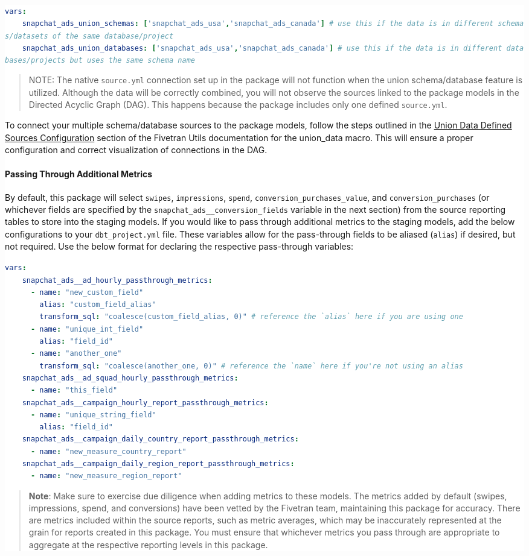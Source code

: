 ```yml
vars:
    snapchat_ads_union_schemas: ['snapchat_ads_usa','snapchat_ads_canada'] # use this if the data is in different schemas/datasets of the same database/project
    snapchat_ads_union_databases: ['snapchat_ads_usa','snapchat_ads_canada'] # use this if the data is in different databases/projects but uses the same schema name
```
> NOTE: The native `source.yml` connection set up in the package will not function when the union schema/database feature is utilized. Although the data will be correctly combined, you will not observe the sources linked to the package models in the Directed Acyclic Graph (DAG). This happens because the package includes only one defined `source.yml`.

To connect your multiple schema/database sources to the package models, follow the steps outlined in the [Union Data Defined Sources Configuration](https://github.com/fivetran/dbt_fivetran_utils/tree/releases/v0.4.latest#union_data-source) section of the Fivetran Utils documentation for the union_data macro. This will ensure a proper configuration and correct visualization of connections in the DAG.

#### Passing Through Additional Metrics
By default, this package will select `swipes`, `impressions`, `spend`, `conversion_purchases_value`, and `conversion_purchases` (or whichever fields are specified by the `snapchat_ads__conversion_fields` variable in the next section) from the source reporting tables to store into the staging models. If you would like to pass through additional metrics to the staging models, add the below configurations to your `dbt_project.yml` file. These variables allow for the pass-through fields to be aliased (`alias`) if desired, but not required. Use the below format for declaring the respective pass-through variables:

```yml
vars:
    snapchat_ads__ad_hourly_passthrough_metrics: 
      - name: "new_custom_field"
        alias: "custom_field_alias"
        transform_sql: "coalesce(custom_field_alias, 0)" # reference the `alias` here if you are using one
      - name: "unique_int_field"
        alias: "field_id"
      - name: "another_one"
        transform_sql: "coalesce(another_one, 0)" # reference the `name` here if you're not using an alias
    snapchat_ads__ad_squad_hourly_passthrough_metrics:
      - name: "this_field"
    snapchat_ads__campaign_hourly_report_passthrough_metrics:
      - name: "unique_string_field"
        alias: "field_id"
    snapchat_ads__campaign_daily_country_report_passthrough_metrics:
      - name: "new_measure_country_report"
    snapchat_ads__campaign_daily_region_report_passthrough_metrics:
      - name: "new_measure_region_report"
```

> **Note**: Make sure to exercise due diligence when adding metrics to these models. The metrics added by default (swipes, impressions, spend, and conversions) have been vetted by the Fivetran team, maintaining this package for accuracy. There are metrics included within the source reports, such as metric averages, which may be inaccurately represented at the grain for reports created in this package. You must ensure that whichever metrics you pass through are appropriate to aggregate at the respective reporting levels in this package.
